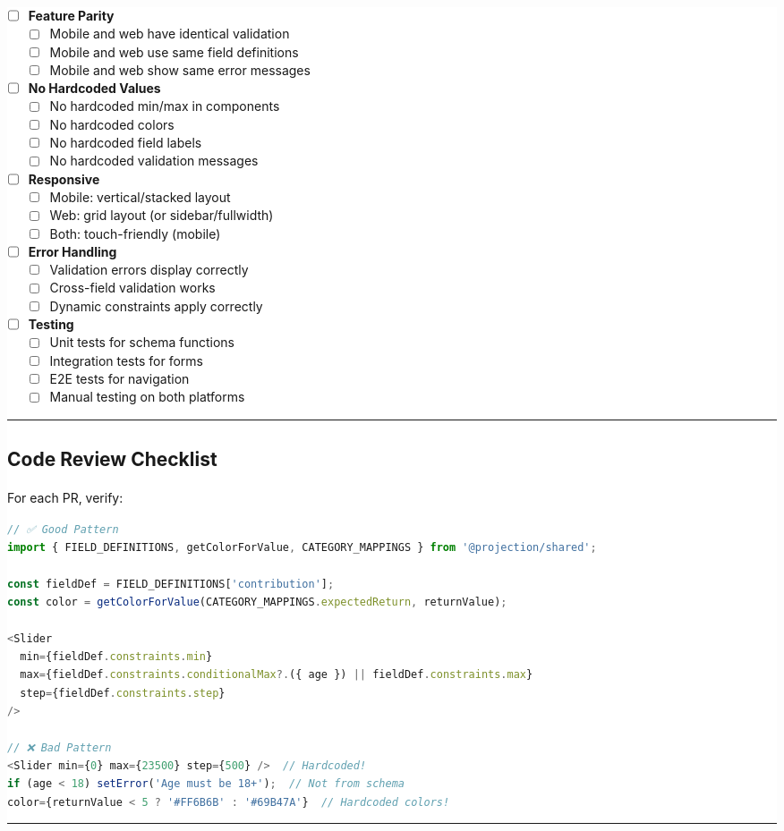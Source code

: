 - [ ] **Feature Parity**
  - [ ] Mobile and web have identical validation
  - [ ] Mobile and web use same field definitions
  - [ ] Mobile and web show same error messages

- [ ] **No Hardcoded Values**
  - [ ] No hardcoded min/max in components
  - [ ] No hardcoded colors
  - [ ] No hardcoded field labels
  - [ ] No hardcoded validation messages

- [ ] **Responsive**
  - [ ] Mobile: vertical/stacked layout
  - [ ] Web: grid layout (or sidebar/fullwidth)
  - [ ] Both: touch-friendly (mobile)

- [ ] **Error Handling**
  - [ ] Validation errors display correctly
  - [ ] Cross-field validation works
  - [ ] Dynamic constraints apply correctly

- [ ] **Testing**
  - [ ] Unit tests for schema functions
  - [ ] Integration tests for forms
  - [ ] E2E tests for navigation
  - [ ] Manual testing on both platforms

---

## Code Review Checklist

For each PR, verify:

```typescript
// ✅ Good Pattern
import { FIELD_DEFINITIONS, getColorForValue, CATEGORY_MAPPINGS } from '@projection/shared';

const fieldDef = FIELD_DEFINITIONS['contribution'];
const color = getColorForValue(CATEGORY_MAPPINGS.expectedReturn, returnValue);

<Slider 
  min={fieldDef.constraints.min}
  max={fieldDef.constraints.conditionalMax?.({ age }) || fieldDef.constraints.max}
  step={fieldDef.constraints.step}
/>

// ❌ Bad Pattern
<Slider min={0} max={23500} step={500} />  // Hardcoded!
if (age < 18) setError('Age must be 18+');  // Not from schema
color={returnValue < 5 ? '#FF6B6B' : '#69B47A'}  // Hardcoded colors!
```

---

